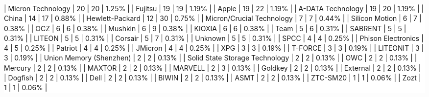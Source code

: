 | Micron Technology              | 20        | 20     | 1.25%   |
| Fujitsu                        | 19        | 19     | 1.19%   |
| Apple                          | 19        | 22     | 1.19%   |
| A-DATA Technology              | 19        | 20     | 1.19%   |
| China                          | 14        | 17     | 0.88%   |
| Hewlett-Packard                | 12        | 30     | 0.75%   |
| Micron/Crucial Technology      | 7         | 7      | 0.44%   |
| Silicon Motion                 | 6         | 7      | 0.38%   |
| OCZ                            | 6         | 6      | 0.38%   |
| Mushkin                        | 6         | 9      | 0.38%   |
| KIOXIA                         | 6         | 6      | 0.38%   |
| Team                           | 5         | 6      | 0.31%   |
| SABRENT                        | 5         | 5      | 0.31%   |
| LITEON                         | 5         | 5      | 0.31%   |
| Corsair                        | 5         | 7      | 0.31%   |
| Unknown                        | 5         | 5      | 0.31%   |
| SPCC                           | 4         | 4      | 0.25%   |
| Phison Electronics             | 4         | 5      | 0.25%   |
| Patriot                        | 4         | 4      | 0.25%   |
| JMicron                        | 4         | 4      | 0.25%   |
| XPG                            | 3         | 3      | 0.19%   |
| T-FORCE                        | 3         | 3      | 0.19%   |
| LITEONIT                       | 3         | 3      | 0.19%   |
| Union Memory (Shenzhen)        | 2         | 2      | 0.13%   |
| Solid State Storage Technology | 2         | 2      | 0.13%   |
| OWC                            | 2         | 2      | 0.13%   |
| Mercury                        | 2         | 2      | 0.13%   |
| MAXTOR                         | 2         | 2      | 0.13%   |
| MARVELL                        | 2         | 3      | 0.13%   |
| Goldkey                        | 2         | 2      | 0.13%   |
| External                       | 2         | 2      | 0.13%   |
| Dogfish                        | 2         | 2      | 0.13%   |
| Dell                           | 2         | 2      | 0.13%   |
| BIWIN                          | 2         | 2      | 0.13%   |
| ASMT                           | 2         | 2      | 0.13%   |
| ZTC-SM20                       | 1         | 1      | 0.06%   |
| Zozt                           | 1         | 1      | 0.06%   |